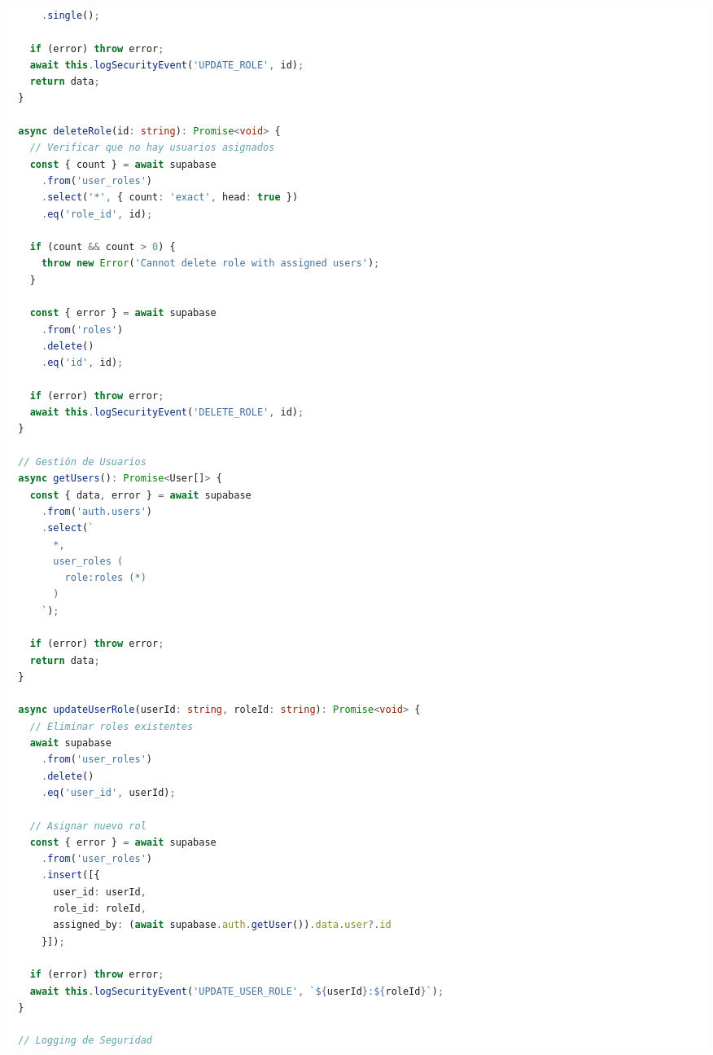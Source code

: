 ```typescript
      .single();
    
    if (error) throw error;
    await this.logSecurityEvent('UPDATE_ROLE', id);
    return data;
  }

  async deleteRole(id: string): Promise<void> {
    // Verificar que no hay usuarios asignados
    const { count } = await supabase
      .from('user_roles')
      .select('*', { count: 'exact', head: true })
      .eq('role_id', id);
    
    if (count && count > 0) {
      throw new Error('Cannot delete role with assigned users');
    }

    const { error } = await supabase
      .from('roles')
      .delete()
      .eq('id', id);
    
    if (error) throw error;
    await this.logSecurityEvent('DELETE_ROLE', id);
  }

  // Gestión de Usuarios
  async getUsers(): Promise<User[]> {
    const { data, error } = await supabase
      .from('auth.users')
      .select(`
        *,
        user_roles (
          role:roles (*)
        )
      `);
    
    if (error) throw error;
    return data;
  }

  async updateUserRole(userId: string, roleId: string): Promise<void> {
    // Eliminar roles existentes
    await supabase
      .from('user_roles')
      .delete()
      .eq('user_id', userId);

    // Asignar nuevo rol
    const { error } = await supabase
      .from('user_roles')
      .insert([{
        user_id: userId,
        role_id: roleId,
        assigned_by: (await supabase.auth.getUser()).data.user?.id
      }]);
    
    if (error) throw error;
    await this.logSecurityEvent('UPDATE_USER_ROLE', `${userId}:${roleId}`);
  }

  // Logging de Seguridad
```
